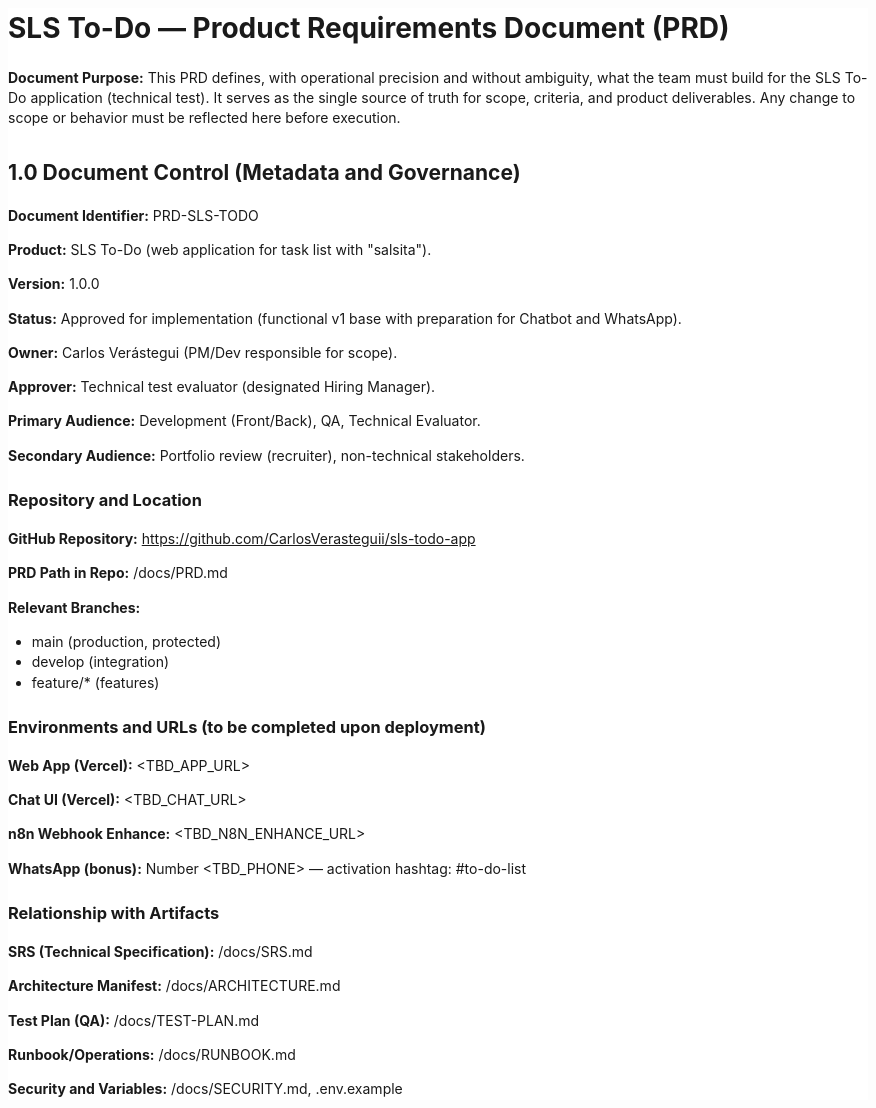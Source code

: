 # SLS To-Do — Product Requirements Document (PRD)

**Document Purpose:** This PRD defines, with operational precision and without ambiguity, what the team must build for the SLS To-Do application (technical test). It serves as the single source of truth for scope, criteria, and product deliverables. Any change to scope or behavior must be reflected here before execution.

## 1.0 Document Control (Metadata and Governance)

**Document Identifier:** PRD-SLS-TODO

**Product:** SLS To-Do (web application for task list with "salsita").

**Version:** 1.0.0

**Status:** Approved for implementation (functional v1 base with preparation for Chatbot and WhatsApp).

**Owner:** Carlos Verástegui (PM/Dev responsible for scope).

**Approver:** Technical test evaluator (designated Hiring Manager).

**Primary Audience:** Development (Front/Back), QA, Technical Evaluator.

**Secondary Audience:** Portfolio review (recruiter), non-technical stakeholders.

### Repository and Location

**GitHub Repository:** https://github.com/CarlosVerasteguii/sls-todo-app

**PRD Path in Repo:** /docs/PRD.md

**Relevant Branches:**
- main (production, protected)
- develop (integration)
- feature/* (features)

### Environments and URLs (to be completed upon deployment)

**Web App (Vercel):** <TBD_APP_URL>

**Chat UI (Vercel):** <TBD_CHAT_URL>

**n8n Webhook Enhance:** <TBD_N8N_ENHANCE_URL>

**WhatsApp (bonus):** Number <TBD_PHONE> — activation hashtag: #to-do-list

### Relationship with Artifacts

**SRS (Technical Specification):** /docs/SRS.md

**Architecture Manifest:** /docs/ARCHITECTURE.md

**Test Plan (QA):** /docs/TEST-PLAN.md

**Runbook/Operations:** /docs/RUNBOOK.md

**Security and Variables:** /docs/SECURITY.md, .env.example
